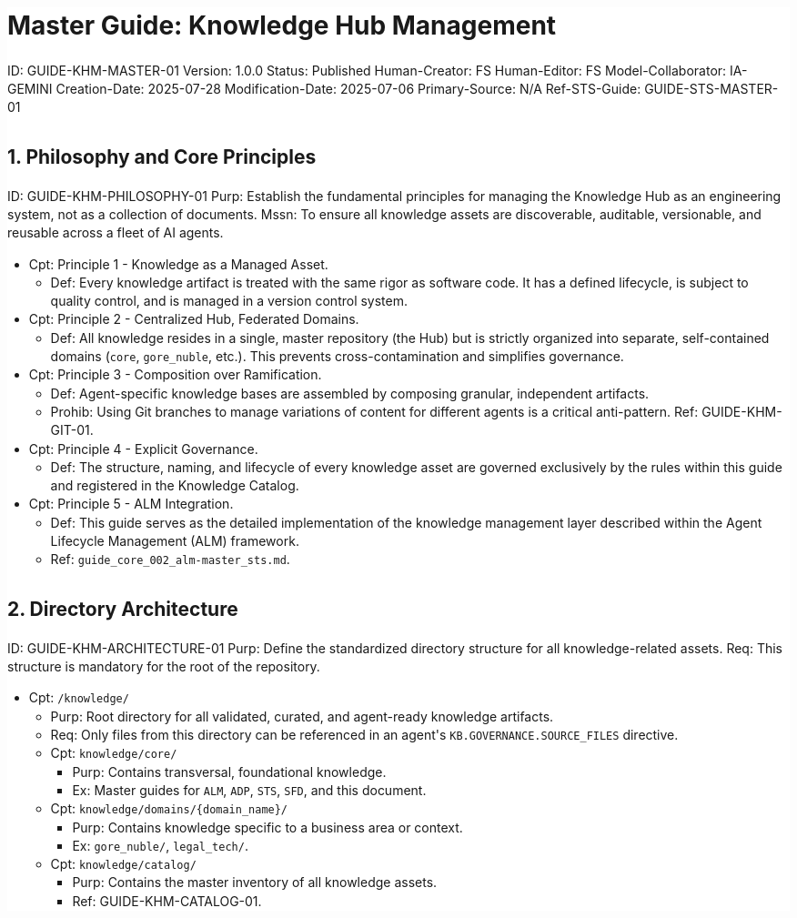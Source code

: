 # Master Guide: Knowledge Hub Management

ID: GUIDE-KHM-MASTER-01
Version: 1.0.0
Status: Published
Human-Creator: FS
Human-Editor: FS
Model-Collaborator: IA-GEMINI
Creation-Date: 2025-07-28
Modification-Date: 2025-07-06
Primary-Source: N/A
Ref-STS-Guide: GUIDE-STS-MASTER-01

## 1. Philosophy and Core Principles

ID: GUIDE-KHM-PHILOSOPHY-01
Purp: Establish the fundamental principles for managing the Knowledge Hub as an engineering system, not as a collection of documents.
Mssn: To ensure all knowledge assets are discoverable, auditable, versionable, and reusable across a fleet of AI agents.

- Cpt: Principle 1 - Knowledge as a Managed Asset.
  - Def: Every knowledge artifact is treated with the same rigor as software code. It has a defined lifecycle, is subject to quality control, and is managed in a version control system.
- Cpt: Principle 2 - Centralized Hub, Federated Domains.
  - Def: All knowledge resides in a single, master repository (the Hub) but is strictly organized into separate, self-contained domains (`core`, `gore_nuble`, etc.). This prevents cross-contamination and simplifies governance.
- Cpt: Principle 3 - Composition over Ramification.
  - Def: Agent-specific knowledge bases are assembled by composing granular, independent artifacts.
  - Prohib: Using Git branches to manage variations of content for different agents is a critical anti-pattern. Ref: GUIDE-KHM-GIT-01.
- Cpt: Principle 4 - Explicit Governance.
  - Def: The structure, naming, and lifecycle of every knowledge asset are governed exclusively by the rules within this guide and registered in the Knowledge Catalog.
- Cpt: Principle 5 - ALM Integration.
  - Def: This guide serves as the detailed implementation of the knowledge management layer described within the Agent Lifecycle Management (ALM) framework.
  - Ref: `guide_core_002_alm-master_sts.md`.

## 2. Directory Architecture

ID: GUIDE-KHM-ARCHITECTURE-01
Purp: Define the standardized directory structure for all knowledge-related assets.
Req: This structure is mandatory for the root of the repository.

- Cpt: `/knowledge/`
  - Purp: Root directory for all validated, curated, and agent-ready knowledge artifacts.
  - Req: Only files from this directory can be referenced in an agent's `KB.GOVERNANCE.SOURCE_FILES` directive.
  - Cpt: `knowledge/core/`
    - Purp: Contains transversal, foundational knowledge.
    - Ex: Master guides for `ALM`, `ADP`, `STS`, `SFD`, and this document.
  - Cpt: `knowledge/domains/{domain_name}/`
    - Purp: Contains knowledge specific to a business area or context.
    - Ex: `gore_nuble/`, `legal_tech/`.
  - Cpt: `knowledge/catalog/`
    - Purp: Contains the master inventory of all knowledge assets.
    - Ref: GUIDE-KHM-CATALOG-01.
